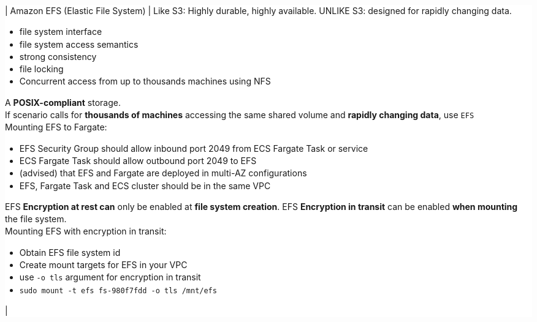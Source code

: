 | Amazon EFS (Elastic File System)                            | Like S3: Highly durable, highly available. UNLIKE S3: designed for rapidly changing data.<ul><li>file system interface </li><li>file system access semantics</li><li>strong consistency</li><li>file locking</li><li>Concurrent access from up to thousands machines using NFS </li></ul>A **POSIX-compliant** storage.<br/>If scenario calls for **thousands of machines** accessing the same shared volume and **rapidly changing data**, use `EFS`<br/>Mounting EFS to Fargate: <ul> <li>EFS Security Group should allow inbound port 2049 from ECS Fargate Task or service</li> <li>ECS Fargate Task should allow outbound port 2049 to EFS</li> <li>(advised) that EFS and Fargate are deployed in multi-AZ configurations</li> <li>EFS, Fargate Task and ECS cluster should be in the same VPC</li> </ul> EFS **Encryption at rest can** only be enabled at **file system creation**. EFS **Encryption in transit** can be enabled **when mounting** the file system.<br/> Mounting EFS with encryption in transit:<ul><li>Obtain EFS file system id</li><li>Create mount targets for EFS in your VPC</li><li>use `-o tls` argument for encryption in transit</li><li>`sudo mount -t efs fs-980f7fdd -o tls /mnt/efs`</li></ul>                                                                                                                                                                                                                                                                                                                                                                                                                                                                                                                                                                                                                                                                                                                                                                                                                                                                                                                                                                                                                                                                                                                                                                                                                                                                                                                                                                                                                                                                                                                                                                                                                                                                                                                                                                                                                                                                                                                                                                                                                                                                                                                                                                                                                                                                                                                                                                                                                                                                                                                                                                                                                                                                                                                                                                                                                                                                                                                                                                                                                                                                                                                                                                                                                                                                                                                                                                                                                                                      |